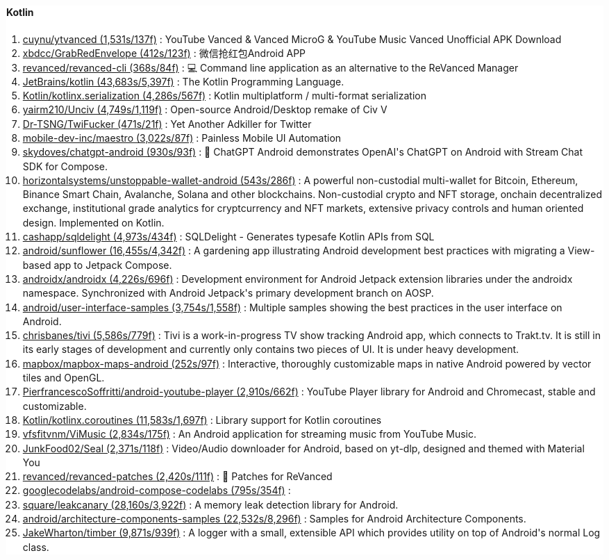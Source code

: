 #### Kotlin
1. [cuynu/ytvanced (1,531s/137f)](https://github.com/cuynu/ytvanced) : YouTube Vanced & Vanced MicroG & YouTube Music Vanced Unofficial APK Download
2. [xbdcc/GrabRedEnvelope (412s/123f)](https://github.com/xbdcc/GrabRedEnvelope) : 微信抢红包Android APP
3. [revanced/revanced-cli (368s/84f)](https://github.com/revanced/revanced-cli) : 💻 Command line application as an alternative to the ReVanced Manager
4. [JetBrains/kotlin (43,683s/5,397f)](https://github.com/JetBrains/kotlin) : The Kotlin Programming Language.
5. [Kotlin/kotlinx.serialization (4,286s/567f)](https://github.com/Kotlin/kotlinx.serialization) : Kotlin multiplatform / multi-format serialization
6. [yairm210/Unciv (4,749s/1,119f)](https://github.com/yairm210/Unciv) : Open-source Android/Desktop remake of Civ V
7. [Dr-TSNG/TwiFucker (471s/21f)](https://github.com/Dr-TSNG/TwiFucker) : Yet Another Adkiller for Twitter
8. [mobile-dev-inc/maestro (3,022s/87f)](https://github.com/mobile-dev-inc/maestro) : Painless Mobile UI Automation
9. [skydoves/chatgpt-android (930s/93f)](https://github.com/skydoves/chatgpt-android) : 📱 ChatGPT Android demonstrates OpenAI's ChatGPT on Android with Stream Chat SDK for Compose.
10. [horizontalsystems/unstoppable-wallet-android (543s/286f)](https://github.com/horizontalsystems/unstoppable-wallet-android) : A powerful non-custodial multi-wallet for Bitcoin, Ethereum, Binance Smart Chain, Avalanche, Solana and other blockchains. Non-custodial crypto and NFT storage, onchain decentralized exchange, institutional grade analytics for cryptcurrency and NFT markets, extensive privacy controls and human oriented design. Implemented on Kotlin.
11. [cashapp/sqldelight (4,973s/434f)](https://github.com/cashapp/sqldelight) : SQLDelight - Generates typesafe Kotlin APIs from SQL
12. [android/sunflower (16,455s/4,342f)](https://github.com/android/sunflower) : A gardening app illustrating Android development best practices with migrating a View-based app to Jetpack Compose.
13. [androidx/androidx (4,226s/696f)](https://github.com/androidx/androidx) : Development environment for Android Jetpack extension libraries under the androidx namespace. Synchronized with Android Jetpack's primary development branch on AOSP.
14. [android/user-interface-samples (3,754s/1,558f)](https://github.com/android/user-interface-samples) : Multiple samples showing the best practices in the user interface on Android.
15. [chrisbanes/tivi (5,586s/779f)](https://github.com/chrisbanes/tivi) : Tivi is a work-in-progress TV show tracking Android app, which connects to Trakt.tv. It is still in its early stages of development and currently only contains two pieces of UI. It is under heavy development.
16. [mapbox/mapbox-maps-android (252s/97f)](https://github.com/mapbox/mapbox-maps-android) : Interactive, thoroughly customizable maps in native Android powered by vector tiles and OpenGL.
17. [PierfrancescoSoffritti/android-youtube-player (2,910s/662f)](https://github.com/PierfrancescoSoffritti/android-youtube-player) : YouTube Player library for Android and Chromecast, stable and customizable.
18. [Kotlin/kotlinx.coroutines (11,583s/1,697f)](https://github.com/Kotlin/kotlinx.coroutines) : Library support for Kotlin coroutines
19. [vfsfitvnm/ViMusic (2,834s/175f)](https://github.com/vfsfitvnm/ViMusic) : An Android application for streaming music from YouTube Music.
20. [JunkFood02/Seal (2,371s/118f)](https://github.com/JunkFood02/Seal) : Video/Audio downloader for Android, based on yt-dlp, designed and themed with Material You
21. [revanced/revanced-patches (2,420s/111f)](https://github.com/revanced/revanced-patches) : 🧩 Patches for ReVanced
22. [googlecodelabs/android-compose-codelabs (795s/354f)](https://github.com/googlecodelabs/android-compose-codelabs) : 
23. [square/leakcanary (28,160s/3,922f)](https://github.com/square/leakcanary) : A memory leak detection library for Android.
24. [android/architecture-components-samples (22,532s/8,296f)](https://github.com/android/architecture-components-samples) : Samples for Android Architecture Components.
25. [JakeWharton/timber (9,871s/939f)](https://github.com/JakeWharton/timber) : A logger with a small, extensible API which provides utility on top of Android's normal Log class.
